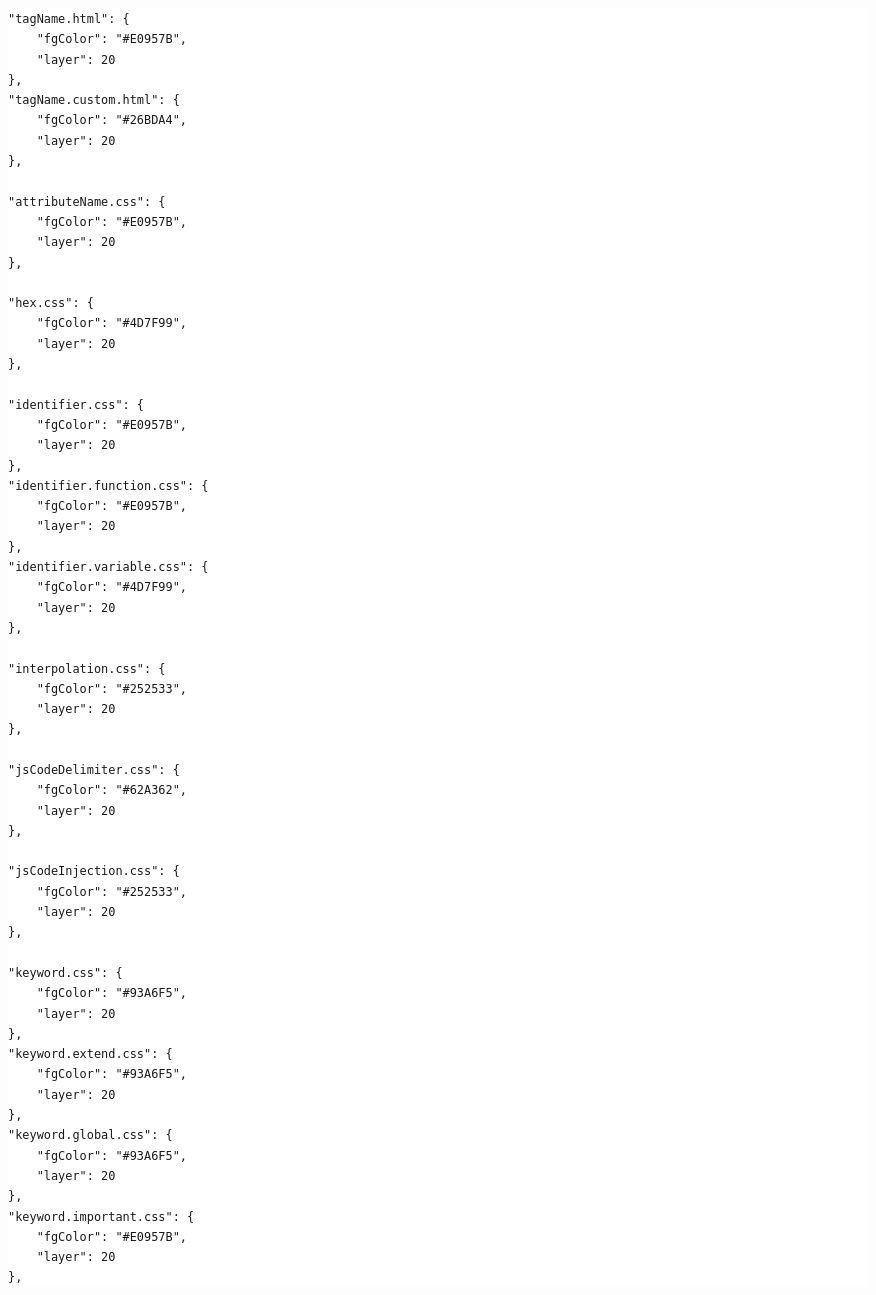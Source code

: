     "tagName.html": {
        "fgColor": "#E0957B",
        "layer": 20
    },
    "tagName.custom.html": {
        "fgColor": "#26BDA4",
        "layer": 20
    },

    "attributeName.css": {
        "fgColor": "#E0957B",
        "layer": 20
    },

    "hex.css": {
        "fgColor": "#4D7F99",
        "layer": 20
    },

    "identifier.css": {
        "fgColor": "#E0957B",
        "layer": 20
    },
    "identifier.function.css": {
        "fgColor": "#E0957B",
        "layer": 20
    },
    "identifier.variable.css": {
        "fgColor": "#4D7F99",
        "layer": 20
    },

    "interpolation.css": {
        "fgColor": "#252533",
        "layer": 20
    },

    "jsCodeDelimiter.css": {
        "fgColor": "#62A362",
        "layer": 20
    },

    "jsCodeInjection.css": {
        "fgColor": "#252533",
        "layer": 20
    },

    "keyword.css": {
        "fgColor": "#93A6F5",
        "layer": 20
    },
    "keyword.extend.css": {
        "fgColor": "#93A6F5",
        "layer": 20
    },
    "keyword.global.css": {
        "fgColor": "#93A6F5",
        "layer": 20
    },
    "keyword.important.css": {
        "fgColor": "#E0957B",
        "layer": 20
    },

